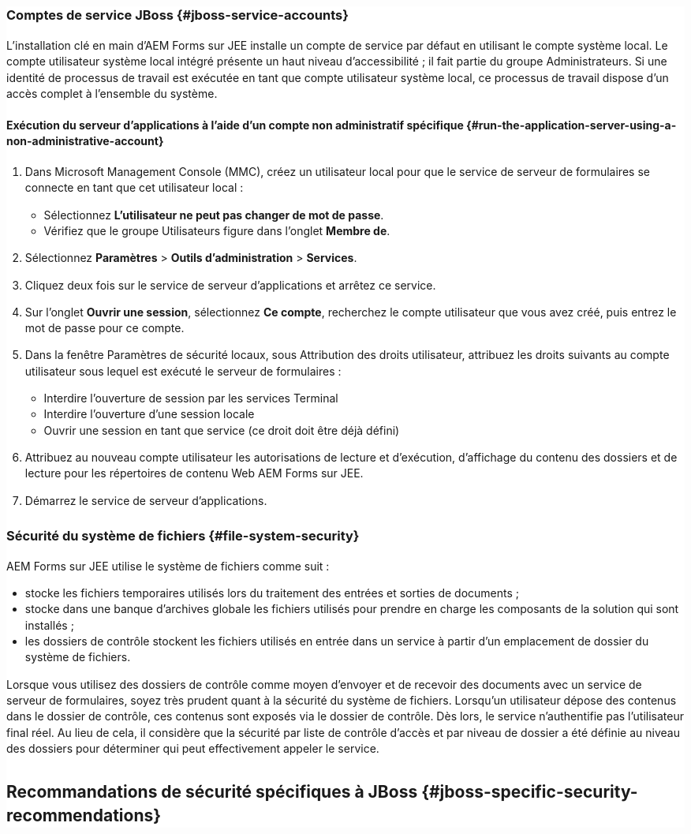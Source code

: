 ### Comptes de service JBoss  {#jboss-service-accounts}

L’installation clé en main d’AEM Forms sur JEE installe un compte de service par défaut en utilisant le compte système local. Le compte utilisateur système local intégré présente un haut niveau d’accessibilité ; il fait partie du groupe Administrateurs. Si une identité de processus de travail est exécutée en tant que compte utilisateur système local, ce processus de travail dispose d’un accès complet à l’ensemble du système.

#### Exécution du serveur d’applications à l’aide d’un compte non administratif spécifique  {#run-the-application-server-using-a-non-administrative-account}

1. Dans Microsoft Management Console (MMC), créez un utilisateur local pour que le service de serveur de formulaires se connecte en tant que cet utilisateur local :

   * Sélectionnez **L’utilisateur ne peut pas changer de mot de passe**.
   * Vérifiez que le groupe Utilisateurs figure dans l’onglet **Membre de**.

1. Sélectionnez **Paramètres** > **Outils d’administration** > **Services**.
1. Cliquez deux fois sur le service de serveur d’applications et arrêtez ce service.
1. Sur l’onglet **Ouvrir une session**, sélectionnez **Ce compte**, recherchez le compte utilisateur que vous avez créé, puis entrez le mot de passe pour ce compte.
1. Dans la fenêtre Paramètres de sécurité locaux, sous Attribution des droits utilisateur, attribuez les droits suivants au compte utilisateur sous lequel est exécuté le serveur de formulaires :

   * Interdire l’ouverture de session par les services Terminal
   * Interdire l’ouverture d’une session locale
   * Ouvrir une session en tant que service (ce droit doit être déjà défini)

1. Attribuez au nouveau compte utilisateur les autorisations de lecture et d’exécution, d’affichage du contenu des dossiers et de lecture pour les répertoires de contenu Web AEM Forms sur JEE.
1. Démarrez le service de serveur d’applications.

### Sécurité du système de fichiers  {#file-system-security}

AEM Forms sur JEE utilise le système de fichiers comme suit :

* stocke les fichiers temporaires utilisés lors du traitement des entrées et sorties de documents ;
* stocke dans une banque d’archives globale les fichiers utilisés pour prendre en charge les composants de la solution qui sont installés ;
* les dossiers de contrôle stockent les fichiers utilisés en entrée dans un service à partir d’un emplacement de dossier du système de fichiers.

Lorsque vous utilisez des dossiers de contrôle comme moyen d’envoyer et de recevoir des documents avec un service de serveur de formulaires, soyez très prudent quant à la sécurité du système de fichiers. Lorsqu’un utilisateur dépose des contenus dans le dossier de contrôle, ces contenus sont exposés via le dossier de contrôle. Dès lors, le service n’authentifie pas l’utilisateur final réel. Au lieu de cela, il considère que la sécurité par liste de contrôle d’accès et par niveau de dossier a été définie au niveau des dossiers pour déterminer qui peut effectivement appeler le service.

## Recommandations de sécurité spécifiques à JBoss  {#jboss-specific-security-recommendations}
